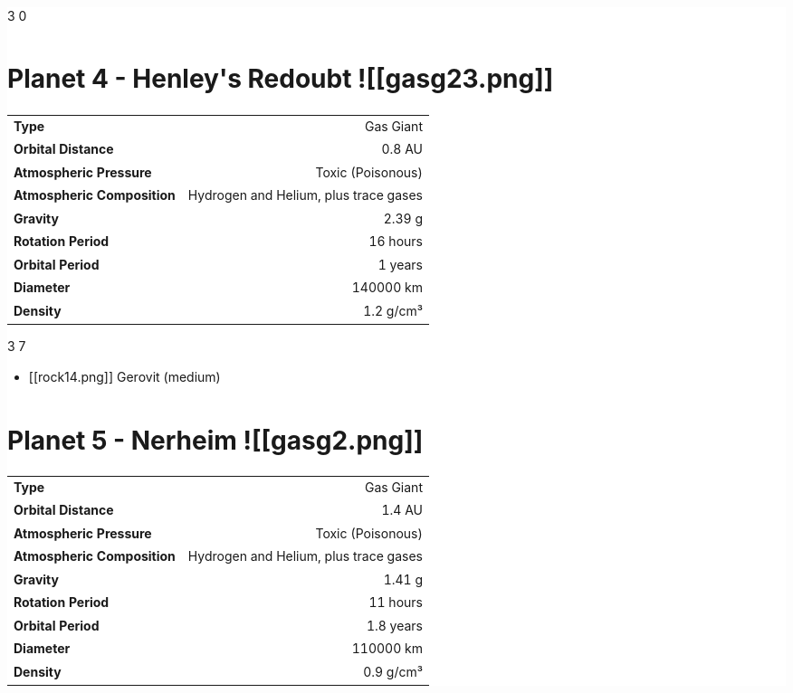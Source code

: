 

3
0



# Planet 4 - Henley's Redoubt ![[gasg23.png]]
|                             |                           |
| --------------------------- | -------------------------:|
| **Type**                    |             Gas Giant |
| **Orbital Distance**        |   0.8 AU |
| **Atmospheric Pressure**    |       Toxic (Poisonous) |
| **Atmospheric Composition** |      Hydrogen and Helium, plus trace gases |
| **Gravity**                 |        2.39 g |
| **Rotation Period**         |  16 hours |
| **Orbital Period** | 1 years |
| **Diameter**                |      140000 km | 
| **Density**                 |    1.2 g/cm³ |



3
7

- [[rock14.png]] Gerovit (medium)

# Planet 5 - Nerheim ![[gasg2.png]]
|                             |                           |
| --------------------------- | -------------------------:|
| **Type**                    |             Gas Giant |
| **Orbital Distance**        |   1.4 AU |
| **Atmospheric Pressure**    |       Toxic (Poisonous) |
| **Atmospheric Composition** |      Hydrogen and Helium, plus trace gases |
| **Gravity**                 |        1.41 g |
| **Rotation Period**         |  11 hours |
| **Orbital Period** | 1.8 years |
| **Diameter**                |      110000 km | 
| **Density**                 |    0.9 g/cm³ |
